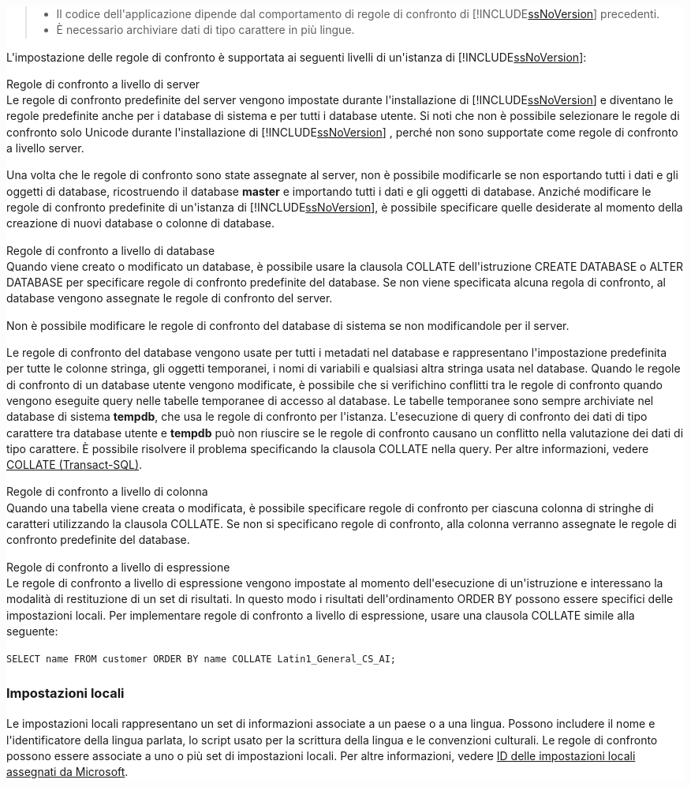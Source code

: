 >  -   Il codice dell'applicazione dipende dal comportamento di regole di confronto di [!INCLUDE[ssNoVersion](../../includes/ssnoversion-md.md)] precedenti.    
> -   È necessario archiviare dati di tipo carattere in più lingue.    
    
 L'impostazione delle regole di confronto è supportata ai seguenti livelli di un'istanza di [!INCLUDE[ssNoVersion](../../includes/ssnoversion-md.md)]:    
    
 Regole di confronto a livello di server    
 Le regole di confronto predefinite del server vengono impostate durante l'installazione di [!INCLUDE[ssNoVersion](../../includes/ssnoversion-md.md)] e diventano le regole predefinite anche per i database di sistema e per tutti i database utente. Si noti che non è possibile selezionare le regole di confronto solo Unicode durante l'installazione di [!INCLUDE[ssNoVersion](../../includes/ssnoversion-md.md)] , perché non sono supportate come regole di confronto a livello server.    
    
 Una volta che le regole di confronto sono state assegnate al server, non è possibile modificarle se non esportando tutti i dati e gli oggetti di database, ricostruendo il database **master** e importando tutti i dati e gli oggetti di database. Anziché modificare le regole di confronto predefinite di un'istanza di [!INCLUDE[ssNoVersion](../../includes/ssnoversion-md.md)], è possibile specificare quelle desiderate al momento della creazione di nuovi database o colonne di database.    
    
 Regole di confronto a livello di database    
 Quando viene creato o modificato un database, è possibile usare la clausola COLLATE dell'istruzione CREATE DATABASE o ALTER DATABASE per specificare regole di confronto predefinite del database. Se non viene specificata alcuna regola di confronto, al database vengono assegnate le regole di confronto del server.    
    
 Non è possibile modificare le regole di confronto del database di sistema se non modificandole per il server.    
    
 Le regole di confronto del database vengono usate per tutti i metadati nel database e rappresentano l'impostazione predefinita per tutte le colonne stringa, gli oggetti temporanei, i nomi di variabili e qualsiasi altra stringa usata nel database. Quando le regole di confronto di un database utente vengono modificate, è possibile che si verifichino conflitti tra le regole di confronto quando vengono eseguite query nelle tabelle temporanee di accesso al database. Le tabelle temporanee sono sempre archiviate nel database di sistema **tempdb**, che usa le regole di confronto per l'istanza. L'esecuzione di query di confronto dei dati di tipo carattere tra database utente e **tempdb** può non riuscire se le regole di confronto causano un conflitto nella valutazione dei dati di tipo carattere. È possibile risolvere il problema specificando la clausola COLLATE nella query. Per altre informazioni, vedere [COLLATE &#40;Transact-SQL&#41;](~/t-sql/statements/collations.md).    
    
 Regole di confronto a livello di colonna    
 Quando una tabella viene creata o modificata, è possibile specificare regole di confronto per ciascuna colonna di stringhe di caratteri utilizzando la clausola COLLATE. Se non si specificano regole di confronto, alla colonna verranno assegnate le regole di confronto predefinite del database.    
    
 Regole di confronto a livello di espressione    
 Le regole di confronto a livello di espressione vengono impostate al momento dell'esecuzione di un'istruzione e interessano la modalità di restituzione di un set di risultati. In questo modo i risultati dell'ordinamento ORDER BY possono essere specifici delle impostazioni locali. Per implementare regole di confronto a livello di espressione, usare una clausola COLLATE simile alla seguente:    
    
```    
SELECT name FROM customer ORDER BY name COLLATE Latin1_General_CS_AI;    
```    
    
###  <a name="Locale_Defn"></a> Impostazioni locali    
 Le impostazioni locali rappresentano un set di informazioni associate a un paese o a una lingua. Possono includere il nome e l'identificatore della lingua parlata, lo script usato per la scrittura della lingua e le convenzioni culturali. Le regole di confronto possono essere associate a uno o più set di impostazioni locali. Per altre informazioni, vedere [ID delle impostazioni locali assegnati da Microsoft](http://msdn.microsoft.com/goglobal/bb964664.aspx).    
    